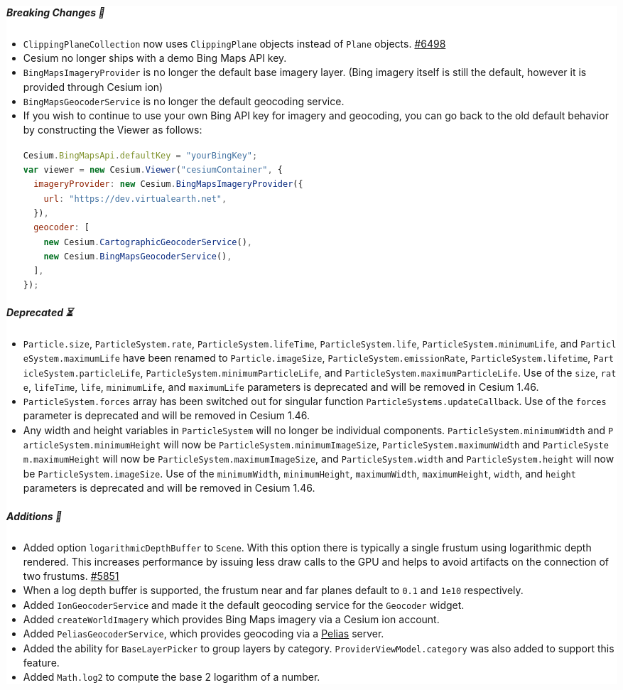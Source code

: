 ##### Breaking Changes :mega:

- `ClippingPlaneCollection` now uses `ClippingPlane` objects instead of `Plane`
  objects. [#6498](https://github.com/CesiumGS/cesium/pull/6498)
- Cesium no longer ships with a demo Bing Maps API key.
- `BingMapsImageryProvider` is no longer the default base imagery layer. (Bing
  imagery itself is still the default, however it is provided through Cesium
  ion)
- `BingMapsGeocoderService` is no longer the default geocoding service.
- If you wish to continue to use your own Bing API key for imagery and
  geocoding, you can go back to the old default behavior by constructing the
  Viewer as follows:
  ```javascript
  Cesium.BingMapsApi.defaultKey = "yourBingKey";
  var viewer = new Cesium.Viewer("cesiumContainer", {
    imageryProvider: new Cesium.BingMapsImageryProvider({
      url: "https://dev.virtualearth.net",
    }),
    geocoder: [
      new Cesium.CartographicGeocoderService(),
      new Cesium.BingMapsGeocoderService(),
    ],
  });
  ```

##### Deprecated :hourglass_flowing_sand:

- `Particle.size`, `ParticleSystem.rate`, `ParticleSystem.lifeTime`,
  `ParticleSystem.life`, `ParticleSystem.minimumLife`, and
  `ParticleSystem.maximumLife` have been renamed to `Particle.imageSize`,
  `ParticleSystem.emissionRate`, `ParticleSystem.lifetime`,
  `ParticleSystem.particleLife`, `ParticleSystem.minimumParticleLife`, and
  `ParticleSystem.maximumParticleLife`. Use of the `size`, `rate`, `lifeTime`,
  `life`, `minimumLife`, and `maximumLife` parameters is deprecated and will be
  removed in Cesium 1.46.
- `ParticleSystem.forces` array has been switched out for singular function
  `ParticleSystems.updateCallback`. Use of the `forces` parameter is deprecated
  and will be removed in Cesium 1.46.
- Any width and height variables in `ParticleSystem` will no longer be
  individual components. `ParticleSystem.minimumWidth` and
  `ParticleSystem.minimumHeight` will now be `ParticleSystem.minimumImageSize`,
  `ParticleSystem.maximumWidth` and `ParticleSystem.maximumHeight` will now be
  `ParticleSystem.maximumImageSize`, and `ParticleSystem.width` and
  `ParticleSystem.height` will now be `ParticleSystem.imageSize`. Use of the
  `minimumWidth`, `minimumHeight`, `maximumWidth`, `maximumHeight`, `width`, and
  `height` parameters is deprecated and will be removed in Cesium 1.46.

##### Additions :tada:

- Added option `logarithmicDepthBuffer` to `Scene`. With this option there is
  typically a single frustum using logarithmic depth rendered. This increases
  performance by issuing less draw calls to the GPU and helps to avoid artifacts
  on the connection of two frustums.
  [#5851](https://github.com/CesiumGS/cesium/pull/5851)
- When a log depth buffer is supported, the frustum near and far planes default
  to `0.1` and `1e10` respectively.
- Added `IonGeocoderService` and made it the default geocoding service for the
  `Geocoder` widget.
- Added `createWorldImagery` which provides Bing Maps imagery via a Cesium ion
  account.
- Added `PeliasGeocoderService`, which provides geocoding via a
  [Pelias](https://pelias.io) server.
- Added the ability for `BaseLayerPicker` to group layers by category.
  `ProviderViewModel.category` was also added to support this feature.
- Added `Math.log2` to compute the base 2 logarithm of a number.
